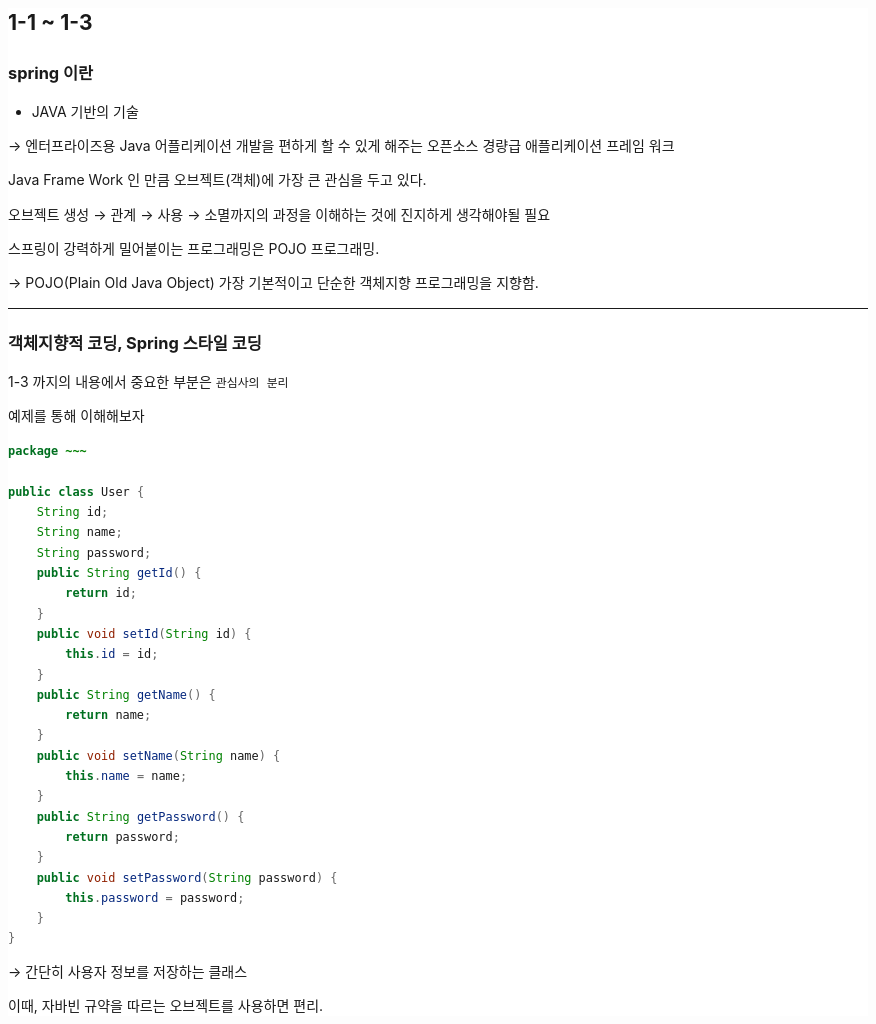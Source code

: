 ## 1-1 ~ 1-3

### spring 이란

- JAVA 기반의 기술

→ 엔터프라이즈용 Java 어플리케이션 개발을 편하게 할 수 있게 해주는 오픈소스 경량급 애플리케이션 프레임 워크

Java Frame Work 인 만큼 오브젝트(객체)에 가장 큰 관심을 두고 있다.

오브젝트 생성 → 관계 → 사용 → 소멸까지의 과정을 이해하는 것에 진지하게 생각해야될 필요

스프링이 강력하게 밀어붙이는 프로그래밍은 POJO 프로그래밍.

→ POJO(Plain Old Java Object) 가장 기본적이고 단순한 객체지향 프로그래밍을 지향함.

---

### 객체지향적 코딩, Spring 스타일 코딩

1-3 까지의 내용에서 중요한 부분은 `관심사의 분리`

예제를 통해 이해해보자

```java
package ~~~

public class User {
	String id;
	String name;
	String password;
	public String getId() {
		return id;
	}
	public void setId(String id) {
		this.id = id;
	}
	public String getName() {
		return name;
	}
	public void setName(String name) {
		this.name = name;
	}
	public String getPassword() {
		return password;
	}
	public void setPassword(String password) {
		this.password = password;
	}
}
```

→ 간단히 사용자 정보를 저장하는 클래스

이때, 자바빈 규약을 따르는 오브젝트를 사용하면 편리.
